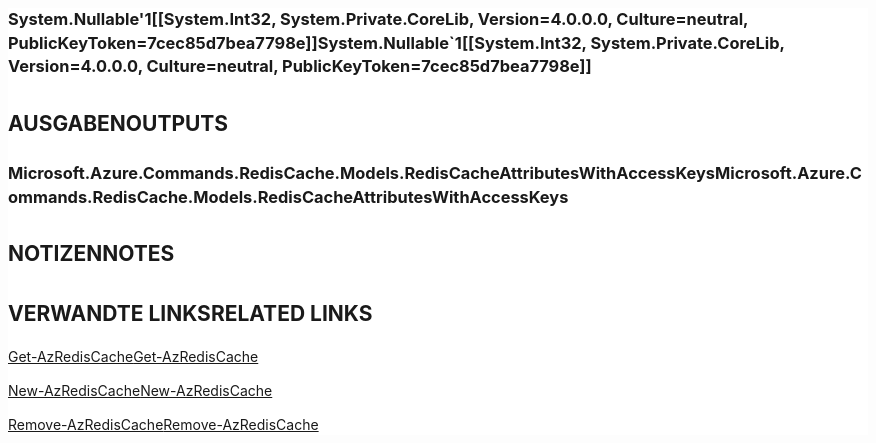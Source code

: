 ### <span data-ttu-id="c2eac-210">System.Nullable'1[[System.Int32, System.Private.CoreLib, Version=4.0.0.0, Culture=neutral, PublicKeyToken=7cec85d7bea7798e]]</span><span class="sxs-lookup"><span data-stu-id="c2eac-210">System.Nullable\`1[[System.Int32, System.Private.CoreLib, Version=4.0.0.0, Culture=neutral, PublicKeyToken=7cec85d7bea7798e]]</span></span>

## <span data-ttu-id="c2eac-211">AUSGABEN</span><span class="sxs-lookup"><span data-stu-id="c2eac-211">OUTPUTS</span></span>

### <span data-ttu-id="c2eac-212">Microsoft.Azure.Commands.RedisCache.Models.RedisCacheAttributesWithAccessKeys</span><span class="sxs-lookup"><span data-stu-id="c2eac-212">Microsoft.Azure.Commands.RedisCache.Models.RedisCacheAttributesWithAccessKeys</span></span>

## <span data-ttu-id="c2eac-213">NOTIZEN</span><span class="sxs-lookup"><span data-stu-id="c2eac-213">NOTES</span></span>

## <span data-ttu-id="c2eac-214">VERWANDTE LINKS</span><span class="sxs-lookup"><span data-stu-id="c2eac-214">RELATED LINKS</span></span>

[<span data-ttu-id="c2eac-215">Get-AzRedisCache</span><span class="sxs-lookup"><span data-stu-id="c2eac-215">Get-AzRedisCache</span></span>](./Get-AzRedisCache.md)

[<span data-ttu-id="c2eac-216">New-AzRedisCache</span><span class="sxs-lookup"><span data-stu-id="c2eac-216">New-AzRedisCache</span></span>](./New-AzRedisCache.md)

[<span data-ttu-id="c2eac-217">Remove-AzRedisCache</span><span class="sxs-lookup"><span data-stu-id="c2eac-217">Remove-AzRedisCache</span></span>](./Remove-AzRedisCache.md)


